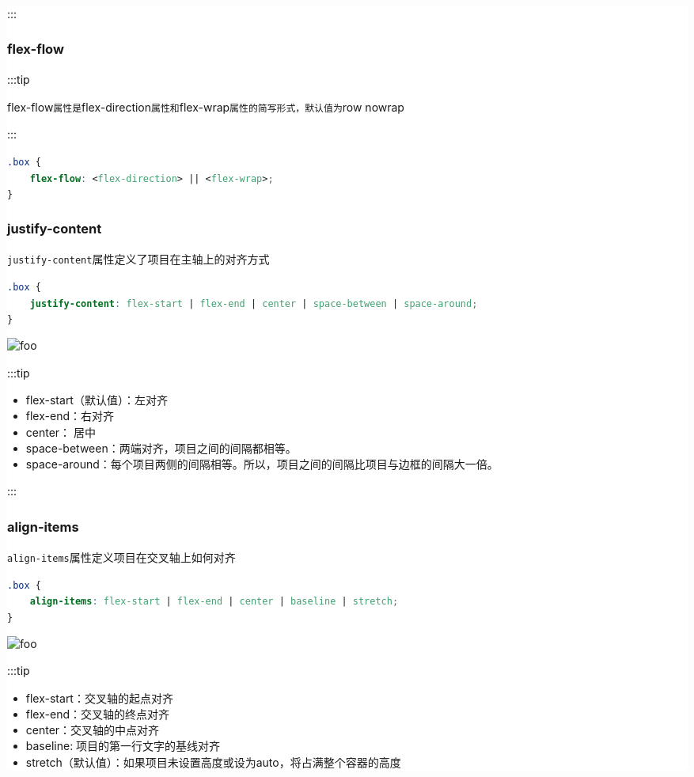 :::

### flex-flow

:::tip

flex-flow`属性是`flex-direction`属性和`flex-wrap`属性的简写形式，默认值为`row nowrap

:::

```css
.box {
    flex-flow: <flex-direction> || <flex-wrap>;
}
```

### justify-content

`justify-content`属性定义了项目在主轴上的对齐方式

```css
.box {
    justify-content: flex-start | flex-end | center | space-between | space-around;
}
```

<img :src="$withBase('/images/flex/02.png')" alt="foo">

:::tip

- flex-start（默认值）：左对齐
- flex-end：右对齐
- center： 居中
- space-between：两端对齐，项目之间的间隔都相等。
- space-around：每个项目两侧的间隔相等。所以，项目之间的间隔比项目与边框的间隔大一倍。

:::

### align-items

`align-items`属性定义项目在交叉轴上如何对齐

```css
.box {
    align-items: flex-start | flex-end | center | baseline | stretch;
}
```

<img :src="$withBase('/images/flex/03.png')" alt="foo">

:::tip

- flex-start：交叉轴的起点对齐
- flex-end：交叉轴的终点对齐
- center：交叉轴的中点对齐
- baseline: 项目的第一行文字的基线对齐
- stretch（默认值）：如果项目未设置高度或设为auto，将占满整个容器的高度
